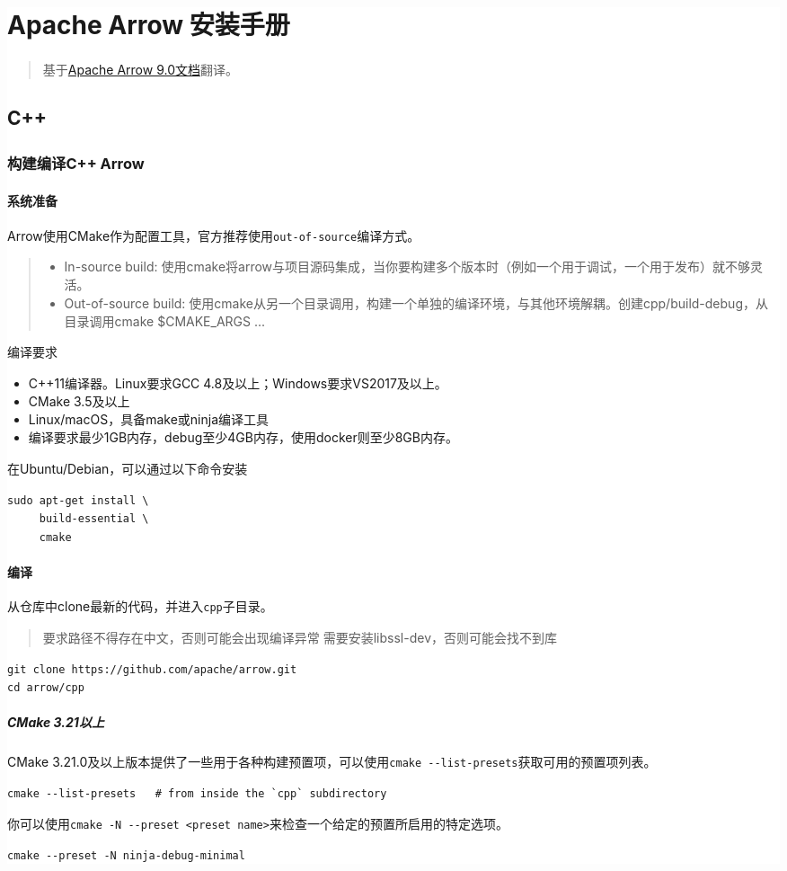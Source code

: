 # Apache Arrow 安装手册

> 基于[Apache Arrow 9.0文档](https://arrow.apache.org/install/)翻译。

## C++

### 构建编译C++ Arrow

#### 系统准备

Arrow使用CMake作为配置工具，官方推荐使用`out-of-source`编译方式。

> - In-source build: 使用cmake将arrow与项目源码集成，当你要构建多个版本时（例如一个用于调试，一个用于发布）就不够灵活。
> - Out-of-source build: 使用cmake从另一个目录调用，构建一个单独的编译环境，与其他环境解耦。创建cpp/build-debug，从目录调用cmake $CMAKE_ARGS ...

编译要求

- C++11编译器。Linux要求GCC 4.8及以上；Windows要求VS2017及以上。
- CMake 3.5及以上
- Linux/macOS，具备make或ninja编译工具
- 编译要求最少1GB内存，debug至少4GB内存，使用docker则至少8GB内存。

在Ubuntu/Debian，可以通过以下命令安装

```shell
sudo apt-get install \
     build-essential \
     cmake
```

#### 编译

从仓库中clone最新的代码，并进入`cpp`子目录。

> 要求路径不得存在中文，否则可能会出现编译异常
> 需要安装libssl-dev，否则可能会找不到库

```shell
git clone https://github.com/apache/arrow.git
cd arrow/cpp
```

##### CMake 3.21以上

CMake 3.21.0及以上版本提供了一些用于各种构建预置项，可以使用`cmake --list-presets`获取可用的预置项列表。

```shell
cmake --list-presets   # from inside the `cpp` subdirectory
```

你可以使用`cmake -N --preset <preset name>`来检查一个给定的预置所启用的特定选项。

```shell
cmake --preset -N ninja-debug-minimal
```
